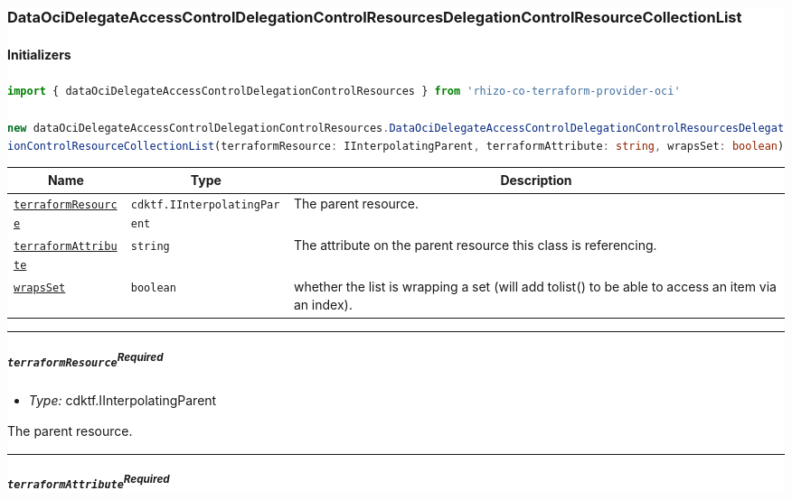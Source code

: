 

### DataOciDelegateAccessControlDelegationControlResourcesDelegationControlResourceCollectionList <a name="DataOciDelegateAccessControlDelegationControlResourcesDelegationControlResourceCollectionList" id="rhizo-co-terraform-provider-oci.dataOciDelegateAccessControlDelegationControlResources.DataOciDelegateAccessControlDelegationControlResourcesDelegationControlResourceCollectionList"></a>

#### Initializers <a name="Initializers" id="rhizo-co-terraform-provider-oci.dataOciDelegateAccessControlDelegationControlResources.DataOciDelegateAccessControlDelegationControlResourcesDelegationControlResourceCollectionList.Initializer"></a>

```typescript
import { dataOciDelegateAccessControlDelegationControlResources } from 'rhizo-co-terraform-provider-oci'

new dataOciDelegateAccessControlDelegationControlResources.DataOciDelegateAccessControlDelegationControlResourcesDelegationControlResourceCollectionList(terraformResource: IInterpolatingParent, terraformAttribute: string, wrapsSet: boolean)
```

| **Name** | **Type** | **Description** |
| --- | --- | --- |
| <code><a href="#rhizo-co-terraform-provider-oci.dataOciDelegateAccessControlDelegationControlResources.DataOciDelegateAccessControlDelegationControlResourcesDelegationControlResourceCollectionList.Initializer.parameter.terraformResource">terraformResource</a></code> | <code>cdktf.IInterpolatingParent</code> | The parent resource. |
| <code><a href="#rhizo-co-terraform-provider-oci.dataOciDelegateAccessControlDelegationControlResources.DataOciDelegateAccessControlDelegationControlResourcesDelegationControlResourceCollectionList.Initializer.parameter.terraformAttribute">terraformAttribute</a></code> | <code>string</code> | The attribute on the parent resource this class is referencing. |
| <code><a href="#rhizo-co-terraform-provider-oci.dataOciDelegateAccessControlDelegationControlResources.DataOciDelegateAccessControlDelegationControlResourcesDelegationControlResourceCollectionList.Initializer.parameter.wrapsSet">wrapsSet</a></code> | <code>boolean</code> | whether the list is wrapping a set (will add tolist() to be able to access an item via an index). |

---

##### `terraformResource`<sup>Required</sup> <a name="terraformResource" id="rhizo-co-terraform-provider-oci.dataOciDelegateAccessControlDelegationControlResources.DataOciDelegateAccessControlDelegationControlResourcesDelegationControlResourceCollectionList.Initializer.parameter.terraformResource"></a>

- *Type:* cdktf.IInterpolatingParent

The parent resource.

---

##### `terraformAttribute`<sup>Required</sup> <a name="terraformAttribute" id="rhizo-co-terraform-provider-oci.dataOciDelegateAccessControlDelegationControlResources.DataOciDelegateAccessControlDelegationControlResourcesDelegationControlResourceCollectionList.Initializer.parameter.terraformAttribute"></a>
